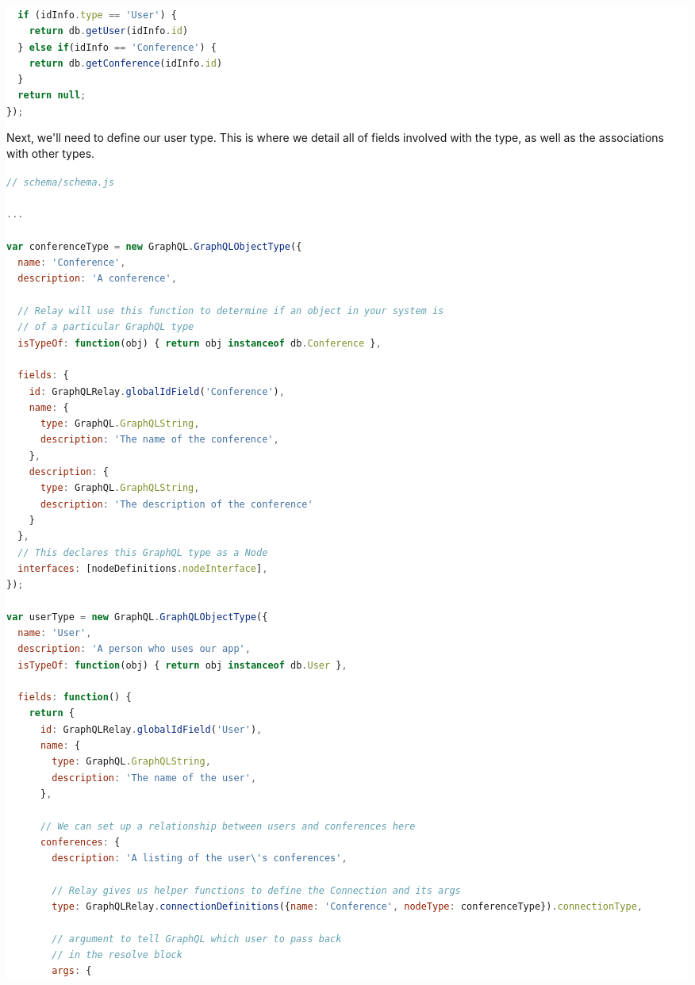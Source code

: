 ```js
  if (idInfo.type == 'User') {
    return db.getUser(idInfo.id)
  } else if(idInfo == 'Conference') {
    return db.getConference(idInfo.id)
  }
  return null;
});
```

Next, we'll need to define our user type. This is where we detail all of fields involved with the type, as well as the associations with other types.

```js
// schema/schema.js

...

var conferenceType = new GraphQL.GraphQLObjectType({
  name: 'Conference',
  description: 'A conference',

  // Relay will use this function to determine if an object in your system is
  // of a particular GraphQL type
  isTypeOf: function(obj) { return obj instanceof db.Conference },

  fields: {
    id: GraphQLRelay.globalIdField('Conference'),
    name: {
      type: GraphQL.GraphQLString,
      description: 'The name of the conference',
    },
    description: {
      type: GraphQL.GraphQLString,
      description: 'The description of the conference'
    }
  },
  // This declares this GraphQL type as a Node
  interfaces: [nodeDefinitions.nodeInterface],
});

var userType = new GraphQL.GraphQLObjectType({
  name: 'User',
  description: 'A person who uses our app',
  isTypeOf: function(obj) { return obj instanceof db.User },

  fields: function() {
    return {
      id: GraphQLRelay.globalIdField('User'),
      name: {
        type: GraphQL.GraphQLString,
        description: 'The name of the user',
      },

      // We can set up a relationship between users and conferences here
      conferences: {
        description: 'A listing of the user\'s conferences',

        // Relay gives us helper functions to define the Connection and its args
        type: GraphQLRelay.connectionDefinitions({name: 'Conference', nodeType: conferenceType}).connectionType,

        // argument to tell GraphQL which user to pass back
        // in the resolve block
        args: {
```